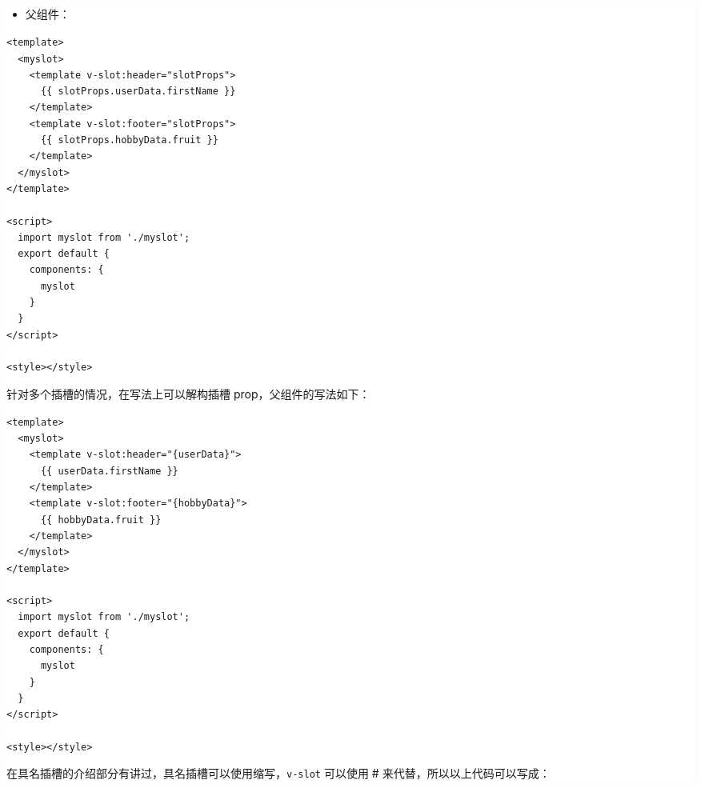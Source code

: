 - 父组件：

```vue
<template>
  <myslot>
    <template v-slot:header="slotProps">
      {{ slotProps.userData.firstName }}
    </template>
    <template v-slot:footer="slotProps">
      {{ slotProps.hobbyData.fruit }}
    </template>
  </myslot>
</template>

<script>
  import myslot from './myslot';
  export default {
    components: {
      myslot
    }
  }
</script>

<style></style>
```

针对多个插槽的情况，在写法上可以解构插槽 prop，父组件的写法如下：

```vue
<template>
  <myslot>
    <template v-slot:header="{userData}">
      {{ userData.firstName }}
    </template>
    <template v-slot:footer="{hobbyData}">
      {{ hobbyData.fruit }}
    </template>
  </myslot>
</template>

<script>
  import myslot from './myslot';
  export default {
    components: {
      myslot
    }
  }
</script>

<style></style>
```

在具名插槽的介绍部分有讲过，具名插槽可以使用缩写，`v-slot` 可以使用 # 来代替，所以以上代码可以写成：
